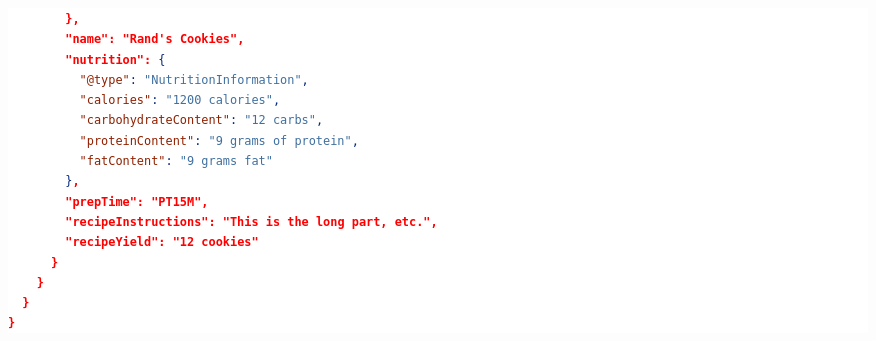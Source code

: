 ```json
        },
        "name": "Rand's Cookies",
        "nutrition": {
          "@type": "NutritionInformation",
          "calories": "1200 calories",
          "carbohydrateContent": "12 carbs",
          "proteinContent": "9 grams of protein",
          "fatContent": "9 grams fat"
        },
        "prepTime": "PT15M",
        "recipeInstructions": "This is the long part, etc.",
        "recipeYield": "12 cookies"
      }
    }
  }
}
```